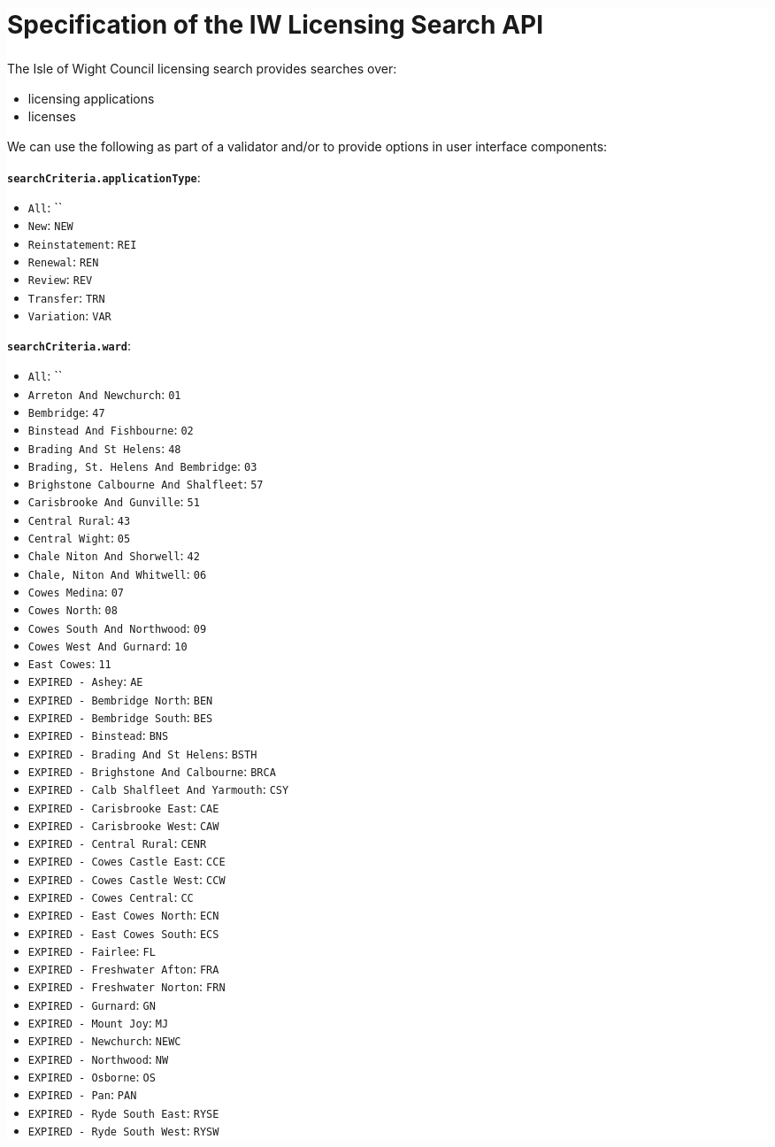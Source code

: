 # Specification of the IW Licensing Search API

The Isle of Wight Council licensing search provides searches over:

- licensing applications
- licenses

We can use the following as part of a validator and/or to provide options in user interface components:

__`searchCriteria.applicationType`__:

- `All`: ``
- `New`: `NEW`
- `Reinstatement`: `REI`
- `Renewal`: `REN`
- `Review`: `REV`
- `Transfer`: `TRN`
- `Variation`: `VAR`

__`searchCriteria.ward`__:

- `All`: ``
- `Arreton And Newchurch`: `01`
- `Bembridge`: `47`
- `Binstead And Fishbourne`: `02`
- `Brading And St Helens`: `48`
- `Brading, St. Helens And Bembridge`: `03`
- `Brighstone Calbourne And Shalfleet`: `57`
- `Carisbrooke And Gunville`: `51`
- `Central Rural`: `43`
- `Central Wight`: `05`
- `Chale Niton And Shorwell`: `42`
- `Chale, Niton And Whitwell`: `06`
- `Cowes Medina`: `07`
- `Cowes North`: `08`
- `Cowes South And Northwood`: `09`
- `Cowes West And Gurnard`: `10`
- `East Cowes`: `11`
- `EXPIRED - Ashey`: `AE`
- `EXPIRED - Bembridge North`: `BEN`
- `EXPIRED - Bembridge South`: `BES`
- `EXPIRED - Binstead`: `BNS`
- `EXPIRED - Brading And St Helens`: `BSTH`
- `EXPIRED - Brighstone And Calbourne`: `BRCA`
- `EXPIRED - Calb Shalfleet And Yarmouth`: `CSY`
- `EXPIRED - Carisbrooke East`: `CAE`
- `EXPIRED - Carisbrooke West`: `CAW`
- `EXPIRED - Central Rural`: `CENR`
- `EXPIRED - Cowes Castle East`: `CCE`
- `EXPIRED - Cowes Castle West`: `CCW`
- `EXPIRED - Cowes Central`: `CC`
- `EXPIRED - East Cowes North`: `ECN`
- `EXPIRED - East Cowes South`: `ECS`
- `EXPIRED - Fairlee`: `FL`
- `EXPIRED - Freshwater Afton`: `FRA`
- `EXPIRED - Freshwater Norton`: `FRN`
- `EXPIRED - Gurnard`: `GN`
- `EXPIRED - Mount Joy`: `MJ`
- `EXPIRED - Newchurch`: `NEWC`
- `EXPIRED - Northwood`: `NW`
- `EXPIRED - Osborne`: `OS`
- `EXPIRED - Pan`: `PAN`
- `EXPIRED - Ryde South East`: `RYSE`
- `EXPIRED - Ryde South West`: `RYSW`
